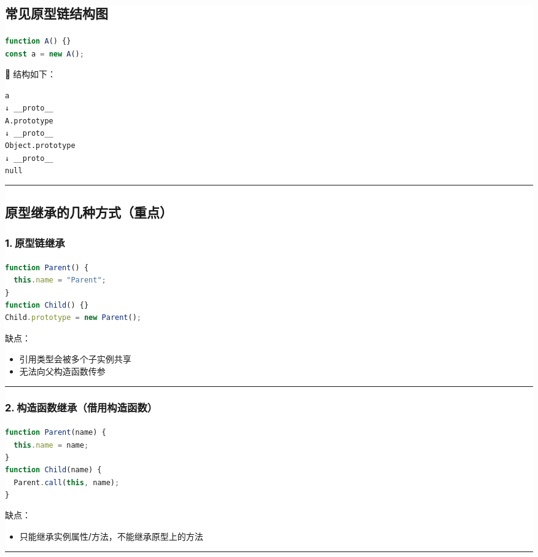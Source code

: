 
## 常见原型链结构图

```js
function A() {}
const a = new A();
```

🔗 结构如下：

```txt
a
↓ __proto__
A.prototype
↓ __proto__
Object.prototype
↓ __proto__
null
```

---

## 原型继承的几种方式（重点）

### 1. 原型链继承

```js
function Parent() {
  this.name = "Parent";
}
function Child() {}
Child.prototype = new Parent();
```

缺点：
- 引用类型会被多个子实例共享
- 无法向父构造函数传参

---

### 2. 构造函数继承（借用构造函数）

```js
function Parent(name) {
  this.name = name;
}
function Child(name) {
  Parent.call(this, name);
}
```

缺点：
- 只能继承实例属性/方法，不能继承原型上的方法

---
